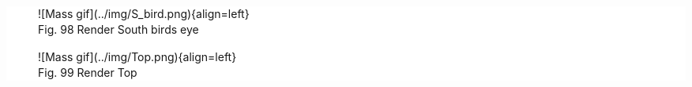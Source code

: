 <figure markdown>
  ![Mass gif](../img/S_bird.png){align=left}
  <figcaption>Fig. 98 Render South birds eye</figcaption>
</figure>

<figure markdown>
  ![Mass gif](../img/Top.png){align=left}
  <figcaption>Fig. 99 Render Top</figcaption>
</figure>
